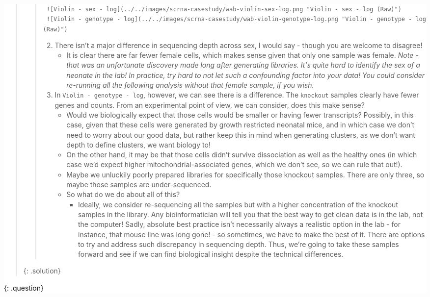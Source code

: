 > >      ![Violin - sex - log](../../images/scrna-casestudy/wab-violin-sex-log.png "Violin - sex - log (Raw)")
> >      ![Violin - genotype - log](../../images/scrna-casestudy/wab-violin-genotype-log.png "Violin - genotype - log (Raw)")
> > 2. There isn’t a major difference in sequencing depth across sex, I would say - though you are welcome to disagree!
> >    - It is clear there are far fewer female cells, which makes sense given that only one sample was female. *Note - that was an unfortunate discovery made long after generating libraries. It's quite hard to identify the sex of a neonate in the lab! In practice, try hard to not let such a confounding factor into your data! You could consider re-running all the following analysis without that female sample, if you wish.*
> > 3. In `Violin - genotype - log`, however, we can see there is a difference. The `knockout` samples clearly have fewer genes and counts. From an experimental point of view, we can consider, does this make sense?
> >    - Would we biologically expect that those cells would be smaller or having fewer transcripts? Possibly, in this case, given that these cells were generated by growth restricted neonatal mice, and in which case we don’t need to worry about our good data, but rather keep this in mind when generating clusters, as we don’t want depth to define clusters, we want biology to!
> >    - On the other hand, it may be that those cells didn’t survive dissociation as well as the healthy ones (in which case we’d expect higher mitochondrial-associated genes, which we don’t see, so we can rule that out!).
> >    - Maybe we unluckily poorly prepared libraries for specifically those knockout samples. There are only three, so maybe those samples are under-sequenced.
> >    - So what do we do about all of this?
> >        - Ideally, we consider re-sequencing all the samples but with a higher concentration of the knockout samples in the library. Any bioinformatician will tell you that the best way to get clean data is in the lab, not the computer! Sadly, absolute best practice isn’t necessarily always a realistic option in the lab - for instance, that mouse line was long gone! - so sometimes, we have to make the best of it. There are options to try and address such discrepancy in sequencing depth. Thus, we’re going to take these samples forward and see if we can find biological insight despite the technical differences.
> >
> {: .solution}
>
{: .question}
